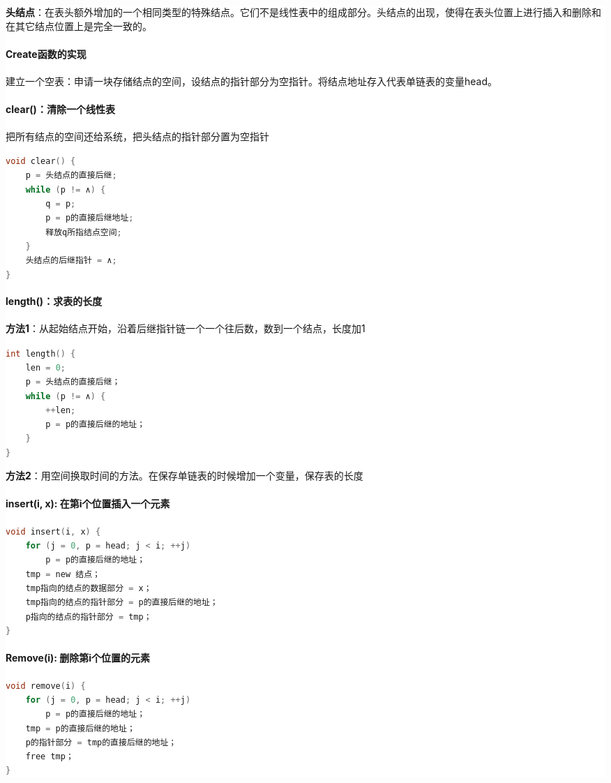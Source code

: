 **头结点**：在表头额外增加的一个相同类型的特殊结点。它们不是线性表中的组成部分。头结点的出现，使得在表头位置上进行插入和删除和在其它结点位置上是完全一致的。

#### Create函数的实现

建立一个空表：申请一块存储结点的空间，设结点的指针部分为空指针。将结点地址存入代表单链表的变量head。

#### clear()：清除一个线性表

把所有结点的空间还给系统，把头结点的指针部分置为空指针
```c
void clear() {
    p = 头结点的直接后继;
    while (p != ∧) {
        q = p;
        p = p的直接后继地址;
        释放q所指结点空间;
    }
    头结点的后继指针 = ∧;
}
```

#### length()：求表的长度

**方法1**：从起始结点开始，沿着后继指针链一个一个往后数，数到一个结点，长度加1
```c
int length() {
    len = 0;
    p = 头结点的直接后继；
    while (p != ∧) {
        ++len;
        p = p的直接后继的地址；
    }
}
```

**方法2**：用空间换取时间的方法。在保存单链表的时候增加一个变量，保存表的长度

#### insert(i, x): 在第i个位置插入一个元素
```c
void insert(i, x) {
    for (j = 0, p = head; j < i; ++j)
        p = p的直接后继的地址；
    tmp = new 结点；
    tmp指向的结点的数据部分 = x；
    tmp指向的结点的指针部分 = p的直接后继的地址；
    p指向的结点的指针部分 = tmp；
}
```

#### Remove(i): 删除第i个位置的元素
```c
void remove(i) {
    for (j = 0, p = head; j < i; ++j)
        p = p的直接后继的地址；
    tmp = p的直接后继的地址；
    p的指针部分 = tmp的直接后继的地址；
    free tmp；
}
```
